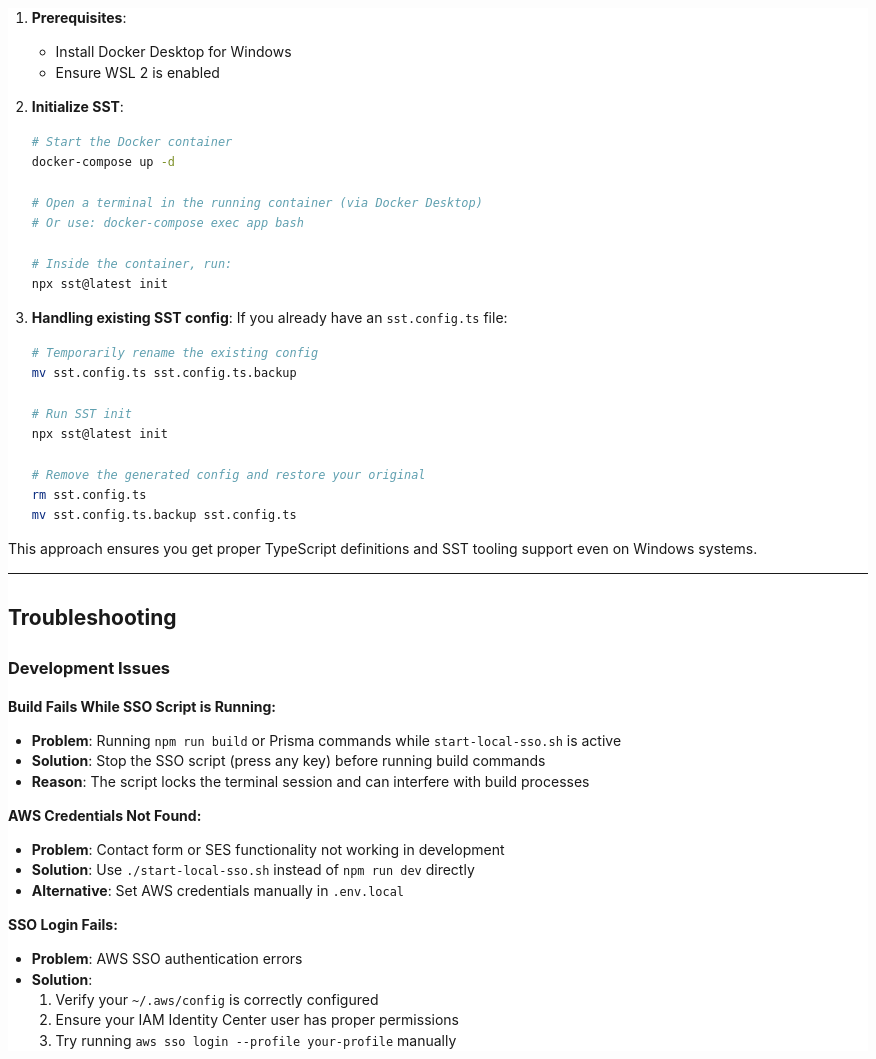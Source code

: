 1. **Prerequisites**:

   - Install Docker Desktop for Windows
   - Ensure WSL 2 is enabled

2. **Initialize SST**:

   ```bash
   # Start the Docker container
   docker-compose up -d

   # Open a terminal in the running container (via Docker Desktop)
   # Or use: docker-compose exec app bash

   # Inside the container, run:
   npx sst@latest init
   ```

3. **Handling existing SST config**:
   If you already have an `sst.config.ts` file:

   ```bash
   # Temporarily rename the existing config
   mv sst.config.ts sst.config.ts.backup

   # Run SST init
   npx sst@latest init

   # Remove the generated config and restore your original
   rm sst.config.ts
   mv sst.config.ts.backup sst.config.ts
   ```

This approach ensures you get proper TypeScript definitions and SST tooling support even on Windows systems.

---

## Troubleshooting

### Development Issues

**Build Fails While SSO Script is Running:**

- **Problem**: Running `npm run build` or Prisma commands while `start-local-sso.sh` is active
- **Solution**: Stop the SSO script (press any key) before running build commands
- **Reason**: The script locks the terminal session and can interfere with build processes

**AWS Credentials Not Found:**

- **Problem**: Contact form or SES functionality not working in development
- **Solution**: Use `./start-local-sso.sh` instead of `npm run dev` directly
- **Alternative**: Set AWS credentials manually in `.env.local`

**SSO Login Fails:**

- **Problem**: AWS SSO authentication errors
- **Solution**:
  1. Verify your `~/.aws/config` is correctly configured
  2. Ensure your IAM Identity Center user has proper permissions
  3. Try running `aws sso login --profile your-profile` manually
